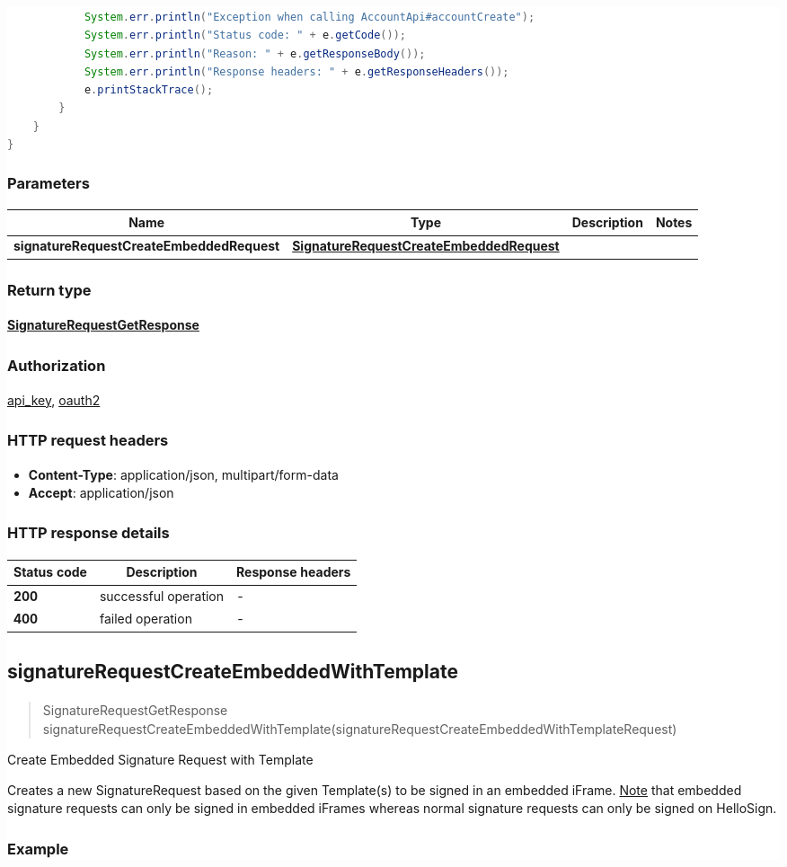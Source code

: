 ```java
            System.err.println("Exception when calling AccountApi#accountCreate");
            System.err.println("Status code: " + e.getCode());
            System.err.println("Reason: " + e.getResponseBody());
            System.err.println("Response headers: " + e.getResponseHeaders());
            e.printStackTrace();
        }
    }
}

```

### Parameters


Name | Type | Description  | Notes
------------- | ------------- | ------------- | -------------
 **signatureRequestCreateEmbeddedRequest** | [**SignatureRequestCreateEmbeddedRequest**](SignatureRequestCreateEmbeddedRequest.md)|  |

### Return type

[**SignatureRequestGetResponse**](SignatureRequestGetResponse.md)

### Authorization

[api_key](../README.md#api_key), [oauth2](../README.md#oauth2)

### HTTP request headers

- **Content-Type**: application/json, multipart/form-data
- **Accept**: application/json

### HTTP response details
| Status code | Description | Response headers |
|-------------|-------------|------------------|
| **200** | successful operation |  -  |
| **400** | failed operation |  -  |


## signatureRequestCreateEmbeddedWithTemplate

> SignatureRequestGetResponse signatureRequestCreateEmbeddedWithTemplate(signatureRequestCreateEmbeddedWithTemplateRequest)

Create Embedded Signature Request with Template

Creates a new SignatureRequest based on the given Template(s) to be signed in an embedded iFrame. <u>Note</u> that embedded signature requests can only be signed in embedded iFrames whereas normal signature requests can only be signed on HelloSign.

### Example
